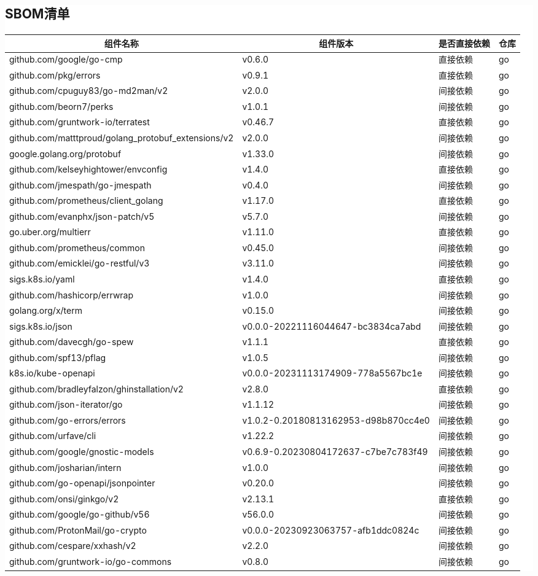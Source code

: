 


## SBOM清单

| 组件名称 | 组件版本 | 是否直接依赖 | 仓库 |
| -------- | -------- | ------------ | ---- |
|github.com/google/go-cmp|v0.6.0|直接依赖|go|
|github.com/pkg/errors|v0.9.1|直接依赖|go|
|github.com/cpuguy83/go-md2man/v2|v2.0.0|间接依赖|go|
|github.com/beorn7/perks|v1.0.1|间接依赖|go|
|github.com/gruntwork-io/terratest|v0.46.7|直接依赖|go|
|github.com/matttproud/golang_protobuf_extensions/v2|v2.0.0|间接依赖|go|
|google.golang.org/protobuf|v1.33.0|间接依赖|go|
|github.com/kelseyhightower/envconfig|v1.4.0|直接依赖|go|
|github.com/jmespath/go-jmespath|v0.4.0|间接依赖|go|
|github.com/prometheus/client_golang|v1.17.0|直接依赖|go|
|github.com/evanphx/json-patch/v5|v5.7.0|间接依赖|go|
|go.uber.org/multierr|v1.11.0|直接依赖|go|
|github.com/prometheus/common|v0.45.0|间接依赖|go|
|github.com/emicklei/go-restful/v3|v3.11.0|间接依赖|go|
|sigs.k8s.io/yaml|v1.4.0|直接依赖|go|
|github.com/hashicorp/errwrap|v1.0.0|间接依赖|go|
|golang.org/x/term|v0.15.0|间接依赖|go|
|sigs.k8s.io/json|v0.0.0-20221116044647-bc3834ca7abd|间接依赖|go|
|github.com/davecgh/go-spew|v1.1.1|直接依赖|go|
|github.com/spf13/pflag|v1.0.5|间接依赖|go|
|k8s.io/kube-openapi|v0.0.0-20231113174909-778a5567bc1e|间接依赖|go|
|github.com/bradleyfalzon/ghinstallation/v2|v2.8.0|直接依赖|go|
|github.com/json-iterator/go|v1.1.12|间接依赖|go|
|github.com/go-errors/errors|v1.0.2-0.20180813162953-d98b870cc4e0|间接依赖|go|
|github.com/urfave/cli|v1.22.2|间接依赖|go|
|github.com/google/gnostic-models|v0.6.9-0.20230804172637-c7be7c783f49|间接依赖|go|
|github.com/josharian/intern|v1.0.0|间接依赖|go|
|github.com/go-openapi/jsonpointer|v0.20.0|间接依赖|go|
|github.com/onsi/ginkgo/v2|v2.13.1|直接依赖|go|
|github.com/google/go-github/v56|v56.0.0|间接依赖|go|
|github.com/ProtonMail/go-crypto|v0.0.0-20230923063757-afb1ddc0824c|间接依赖|go|
|github.com/cespare/xxhash/v2|v2.2.0|间接依赖|go|
|github.com/gruntwork-io/go-commons|v0.8.0|间接依赖|go|